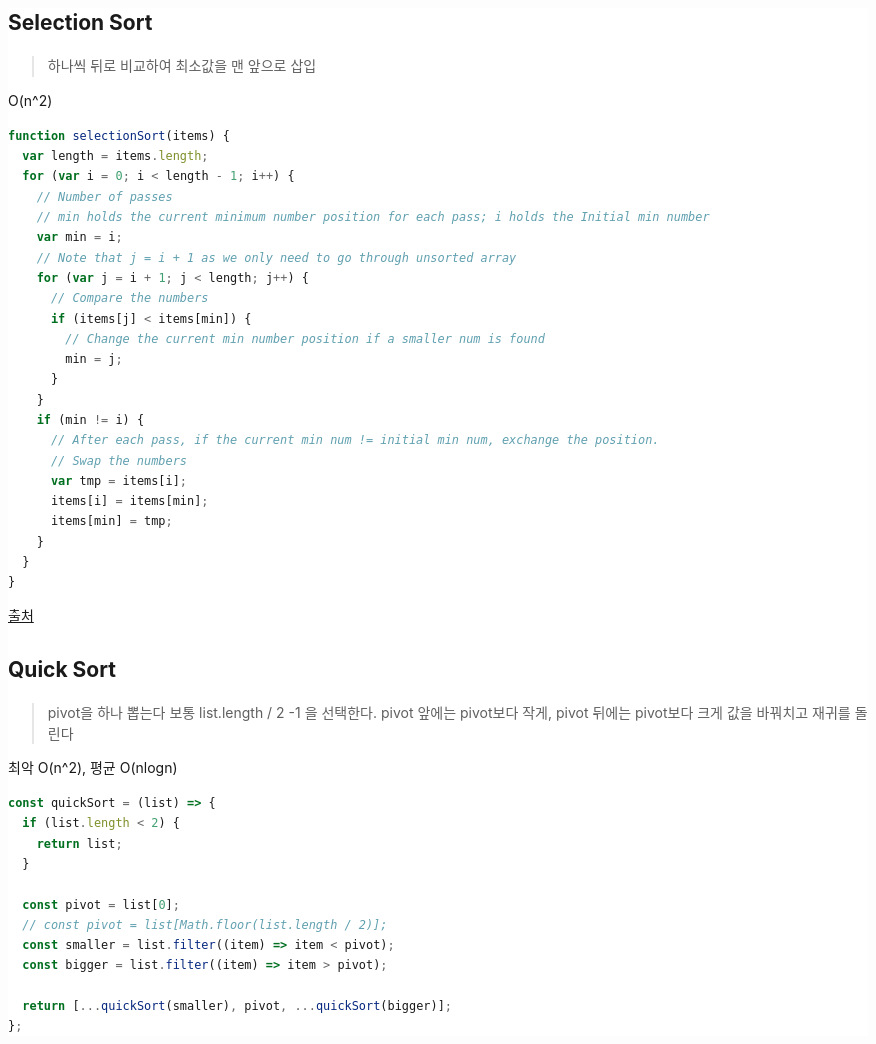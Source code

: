 ## Selection Sort

> 하나씩 뒤로 비교하여 최소값을 맨 앞으로 삽입

O(n^2)

```js
function selectionSort(items) {
  var length = items.length;
  for (var i = 0; i < length - 1; i++) {
    // Number of passes
    // min holds the current minimum number position for each pass; i holds the Initial min number
    var min = i;
    // Note that j = i + 1 as we only need to go through unsorted array
    for (var j = i + 1; j < length; j++) {
      // Compare the numbers
      if (items[j] < items[min]) {
        // Change the current min number position if a smaller num is found
        min = j;
      }
    }
    if (min != i) {
      // After each pass, if the current min num != initial min num, exchange the position.
      // Swap the numbers
      var tmp = items[i];
      items[i] = items[min];
      items[min] = tmp;
    }
  }
}
```

[출처](http://codingmiles.com/sorting-algorithms-selection-sort-using-javascript/)

## Quick Sort

> pivot을 하나 뽑는다 보통 list.length / 2 -1 을 선택한다.
> pivot 앞에는 pivot보다 작게, pivot 뒤에는 pivot보다 크게 값을 바꿔치고 재귀를 돌린다

최악 O(n^2), 평균 O(nlogn)

```js
const quickSort = (list) => {
  if (list.length < 2) {
    return list;
  }

  const pivot = list[0];
  // const pivot = list[Math.floor(list.length / 2)];
  const smaller = list.filter((item) => item < pivot);
  const bigger = list.filter((item) => item > pivot);

  return [...quickSort(smaller), pivot, ...quickSort(bigger)];
};
```
